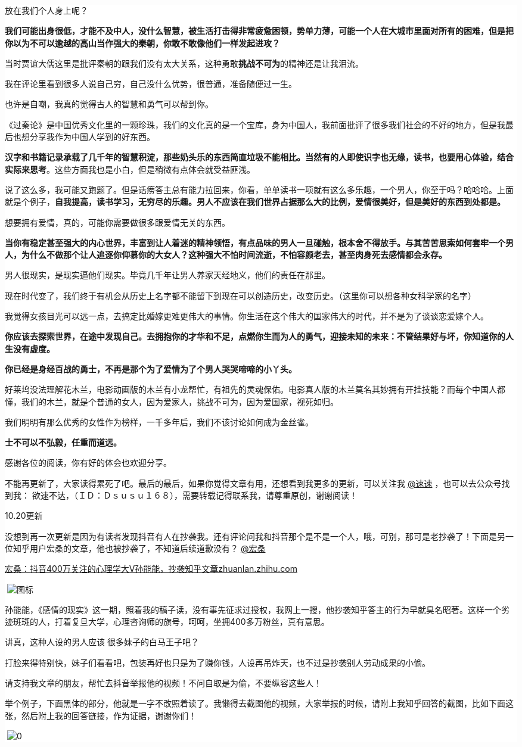 放在我们个人身上呢？

**我们可能出身很低，才能不及中人，没什么智慧，被生活打击得非常疲惫困顿，势单力薄，可能一个人在大城市里面对所有的困难，但是把你以为不可以逾越的高山当作强大的秦朝，你敢不敢像他们一样发起进攻？**

当时贾谊大儒这里是批评秦朝的跟我们没有太大关系，这种勇敢**挑战不可为**的精神还是让我泪流。

我在评论里看到很多人说自己穷，自己没什么优势，很普通，准备随便过一生。

也许是自嘲，我真的觉得古人的智慧和勇气可以帮到你。

《过秦论》是中国优秀文化里的一颗珍珠，我们的文化真的是一个宝库，身为中国人，我前面批评了很多我们社会的不好的地方，但是我最后也想分享我作为中国人学到的好东西。

**汉字和书籍记录承载了几千年的智慧积淀，那些奶头乐的东西简直垃圾不能相比。当然有的人即使识字也无缘，读书，也要用心体验，结合实际来思考**。这些方面我也是小白，但是稍微有点体会就受益匪浅。

说了这么多，我可能又跑题了。但是话痨答主总有能力拉回来，你看，单单读书一项就有这么多乐趣，一个男人，你至于吗？哈哈哈。上面就是个例子，**自我提高，读书学习，无穷尽的乐趣。男人不应该在我们世界占据那么大的比例，爱情很美好，但是美好的东西到处都是。**

想要拥有爱情，真的，可能你需要做很多跟爱情无关的东西。

**当你有稳定甚至强大的内心世界，丰富到让人着迷的精神领悟，有点品味的男人一旦碰触，根本舍不得放手。与其苦苦思索如何套牢一个男人，为什么不做那个让人追逐你仰慕你的大女人？这种强大不怕时间流逝，不怕容颜老去，甚至肉身死去感情都会永存。**

男人很现实，是现实逼他们现实。毕竟几千年让男人养家天经地义，他们的责任在那里。

现在时代变了，我们终于有机会从历史上名字都不能留下到现在可以创造历史，改变历史。（这里你可以想各种女科学家的名字）

我觉得女孩目光可以远一点，去搞定比婚嫁更难更伟大的事情。你生活在这个伟大的国家伟大的时代，并不是为了谈谈恋爱嫁个人。

**你应该去探索世界，在途中发现自己。去拥抱你的才华和不足，点燃你生而为人的勇气，迎接未知的未来：不管结果好与坏，你知道你的人生没有虚度。**

**你已经是身经百战的勇士，不再是那个为了爱情为了个男人哭哭啼啼的小丫头。**

好莱坞没法理解花木兰，电影动画版的木兰有小龙帮忙，有祖先的灵魂保佑。电影真人版的木兰莫名其妙拥有开挂技能？而每个中国人都懂，我们的木兰，就是个普通的女人，因为爱家人，挑战不可为，因为爱国家，视死如归。

我们明明有那么优秀的女性作为榜样，一千多年后，我们不该讨论如何成为金丝雀。

**士不可以不弘毅，任重而道远。**

感谢各位的阅读，你有好的体会也欢迎分享。

不能再更新了，大家读得累死了吧。最后的最后，如果你觉得文章有用，还想看到我更多的更新，可以关注我 [@速速](https://www.zhihu.com/people/a2244f0bc53af50a2703a0afb219c8cc) ，也可以去公众号找到我： 欲速不达，（ＩＤ：Ｄｓｕｓｕ１６８），需要转载记得联系我，请尊重原创，谢谢阅读！

10.20更新

没想到再一次更新是因为有读者发现抖音有人在抄袭我。还有评论问我和抖音那个是不是一个人，哦，可别，那可是老抄袭了！下面是另一位知乎用户宏桑的文章，他也被抄袭了，不知道后续道歉没有？ [@宏桑](https://www.zhihu.com/people/1599260fee4bfb87075608990678de5d)

[宏桑：抖音400万关注的心理学大V孙能能，抄袭知乎文章zhuanlan.zhihu.com](https://zhuanlan.zhihu.com/p/166207515)

​    ![图标](https://note.youdao.com/yws/res/446/01C0EBE41A07403DB44A90A81ADC85BA)

孙能能，《感情的现实》这一期，照着我的稿子读，没有事先征求过授权，我网上一搜，他抄袭知乎答主的行为早就臭名昭著。这样一个劣迹斑斑的人，打着复旦大学，心理咨询师的旗号，呵呵，坐拥400多万粉丝，真有意思。

讲真，这种人设的男人应该 很多妹子的白马王子吧？

打脸来得特别快，妹子们看看吧，包装再好也只是为了赚你钱，人设再吊炸天，也不过是抄袭别人劳动成果的小偷。

请支持我文章的朋友，帮忙去抖音举报他的视频！不问自取是为偷，不要纵容这些人！

举个例子，下面黑体的部分，他就是一字不改照着读了。我懒得去截图他的视频，大家举报的时候，请附上我知乎回答的截图，比如下面这张，然后附上我的回答链接，作为证据，谢谢你们！

​    ![0](https://note.youdao.com/yws/res/444/7CC998700D16476C9D6E4387151B6068)